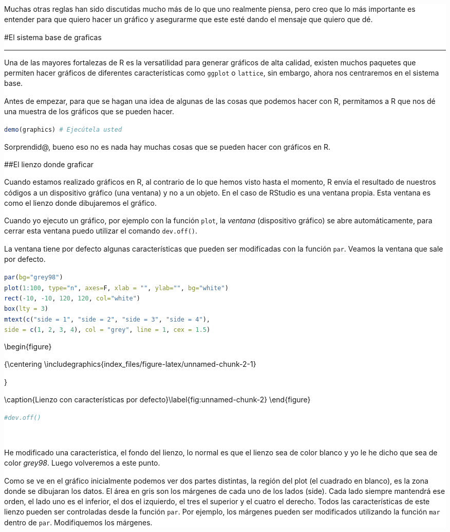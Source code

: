 Muchas otras reglas han sido discutidas mucho más de lo que uno realmente piensa, pero creo que lo más importante es entender para que quiero hacer un gráfico y asegurarme que este esté dando el mensaje que quiero que dé.

#El sistema base de graficas

-------------

Una de las mayores fortalezas de R es la versatilidad para generar gráficos de alta calidad, existen muchos paquetes que permiten hacer gráficos de diferentes características como `ggplot` o `lattice`, sin embargo, ahora nos centraremos en el sistema base.

Antes de empezar, para que se hagan una idea de algunas de las cosas que podemos hacer con R, permitamos a R que nos dé una muestra de los gráficos que se pueden hacer. 


```r
demo(graphics) # Ejecútela usted
```
Sorprendid@, bueno eso no es nada hay muchas cosas que se pueden hacer con gráficos en R.

##El lienzo donde graficar

Cuando estamos realizado gráficos en R, al contrario de lo que hemos visto hasta el momento, R envía el resultado de nuestros códigos a un dispositivo gráfico (una ventana) y no a un objeto. En el caso de RStudio es una ventana propia. Esta ventana es como el lienzo donde dibujaremos el gráfico.

Cuando yo ejecuto un gráfico, por ejemplo con la función `plot`, la _ventana_ (dispositivo gráfico) se abre automáticamente, para cerrar esta ventana puedo utilizar el comando `dev.off()`.  

La ventana tiene por defecto algunas características que pueden ser modificadas con la función `par`. Veamos la ventana que sale por defecto.


```r
par(bg="grey98")
plot(1:100, type="n", axes=F, xlab = "", ylab="", bg="white")
rect(-10, -10, 120, 120, col="white")
box(lty = 3)
mtext(c("side = 1", "side = 2", "side = 3", "side = 4"),
side = c(1, 2, 3, 4), col = "grey", line = 1, cex = 1.5)
```

\begin{figure}

{\centering \includegraphics{index_files/figure-latex/unnamed-chunk-2-1} 

}

\caption{Lienzo con características por defecto}\label{fig:unnamed-chunk-2}
\end{figure}

```r
#dev.off()
```
<p><br></p>

He modificado una característica, el fondo del lienzo, lo normal es que el lienzo sea de color blanco y yo le he dicho que sea de color *grey98*. Luego volveremos a este punto.

Como se ve en el gráfico inicialmente podemos ver dos partes distintas, la región del plot (el cuadrado en blanco), es la zona donde se dibujaran los datos. El área en gris son los márgenes de cada uno de los lados (side).  Cada lado siempre mantendrá ese orden, el lado uno es el inferior, el dos el izquierdo, el tres el superior y el cuatro el derecho.  Todos las características de este lienzo pueden ser controladas desde la función `par`. Por ejemplo, los márgenes pueden ser modificados utilizando la función `mar` dentro de `par`.  Modifiquemos los márgenes.
